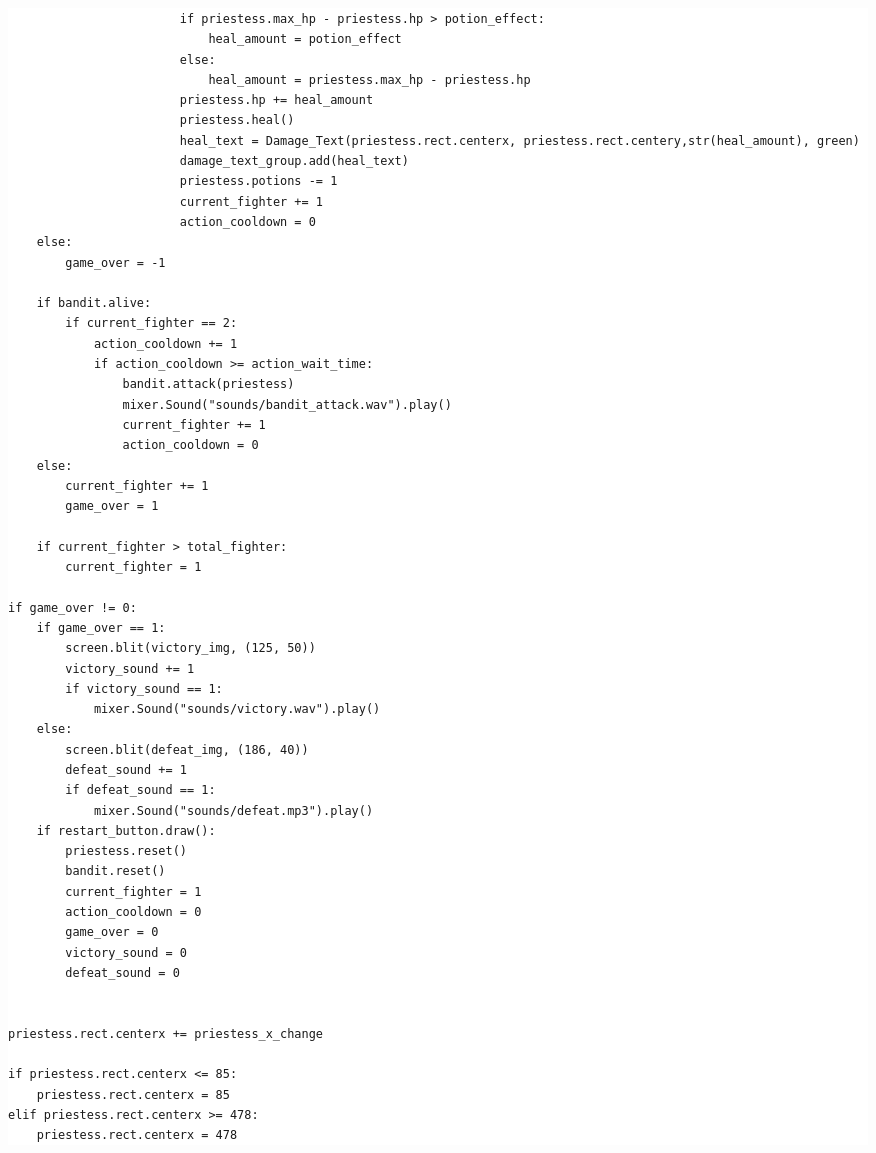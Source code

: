                             if priestess.max_hp - priestess.hp > potion_effect:
                                heal_amount = potion_effect
                            else:
                                heal_amount = priestess.max_hp - priestess.hp
                            priestess.hp += heal_amount
                            priestess.heal()
                            heal_text = Damage_Text(priestess.rect.centerx, priestess.rect.centery,str(heal_amount), green)
                            damage_text_group.add(heal_text)
                            priestess.potions -= 1
                            current_fighter += 1
                            action_cooldown = 0
        else:
            game_over = -1

        if bandit.alive:
            if current_fighter == 2:
                action_cooldown += 1
                if action_cooldown >= action_wait_time:
                    bandit.attack(priestess)
                    mixer.Sound("sounds/bandit_attack.wav").play()
                    current_fighter += 1
                    action_cooldown = 0
        else:
            current_fighter += 1
            game_over = 1

        if current_fighter > total_fighter:
            current_fighter = 1
    
    if game_over != 0:
        if game_over == 1:
            screen.blit(victory_img, (125, 50))
            victory_sound += 1
            if victory_sound == 1:
                mixer.Sound("sounds/victory.wav").play()
        else:
            screen.blit(defeat_img, (186, 40))
            defeat_sound += 1
            if defeat_sound == 1:
                mixer.Sound("sounds/defeat.mp3").play()
        if restart_button.draw():
            priestess.reset()
            bandit.reset()
            current_fighter = 1
            action_cooldown = 0
            game_over = 0
            victory_sound = 0
            defeat_sound = 0
    

    priestess.rect.centerx += priestess_x_change

    if priestess.rect.centerx <= 85:
        priestess.rect.centerx = 85
    elif priestess.rect.centerx >= 478:
        priestess.rect.centerx = 478
